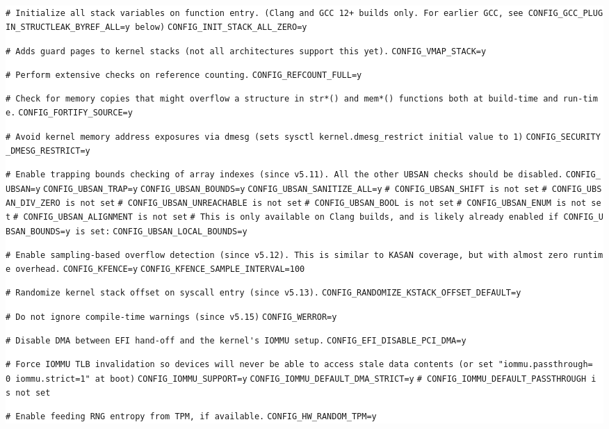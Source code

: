`# Initialize all stack variables on function entry. (Clang and GCC 12+ builds only. For earlier GCC, see CONFIG_GCC_PLUGIN_STRUCTLEAK_BYREF_ALL=y below)`
`CONFIG_INIT_STACK_ALL_ZERO=y`

`# Adds guard pages to kernel stacks (not all architectures support this yet).`
`CONFIG_VMAP_STACK=y`

`# Perform extensive checks on reference counting.`
`CONFIG_REFCOUNT_FULL=y`

`# Check for memory copies that might overflow a structure in str*() and mem*() functions both at build-time and run-time.`
`CONFIG_FORTIFY_SOURCE=y`

`# Avoid kernel memory address exposures via dmesg (sets sysctl kernel.dmesg_restrict initial value to 1)`
`CONFIG_SECURITY_DMESG_RESTRICT=y`

`# Enable trapping bounds checking of array indexes (since v5.11). All the other UBSAN checks should be disabled.`
`CONFIG_UBSAN=y`
`CONFIG_UBSAN_TRAP=y`
`CONFIG_UBSAN_BOUNDS=y`
`CONFIG_UBSAN_SANITIZE_ALL=y`
`# CONFIG_UBSAN_SHIFT is not set`
`# CONFIG_UBSAN_DIV_ZERO is not set`
`# CONFIG_UBSAN_UNREACHABLE is not set`
`# CONFIG_UBSAN_BOOL is not set`
`# CONFIG_UBSAN_ENUM is not set`
`# CONFIG_UBSAN_ALIGNMENT is not set`
`# This is only available on Clang builds, and is likely already enabled if CONFIG_UBSAN_BOUNDS=y is set:`
`CONFIG_UBSAN_LOCAL_BOUNDS=y`

`# Enable sampling-based overflow detection (since v5.12). This is similar to KASAN coverage, but with almost zero runtime overhead.`
`CONFIG_KFENCE=y`
`CONFIG_KFENCE_SAMPLE_INTERVAL=100`

`# Randomize kernel stack offset on syscall entry (since v5.13).`
`CONFIG_RANDOMIZE_KSTACK_OFFSET_DEFAULT=y`

`# Do not ignore compile-time warnings (since v5.15)`
`CONFIG_WERROR=y`

`# Disable DMA between EFI hand-off and the kernel's IOMMU setup.`
`CONFIG_EFI_DISABLE_PCI_DMA=y`

`# Force IOMMU TLB invalidation so devices will never be able to access stale data contents (or set "iommu.passthrough=0 iommu.strict=1" at boot)`
`CONFIG_IOMMU_SUPPORT=y`
`CONFIG_IOMMU_DEFAULT_DMA_STRICT=y`
`# CONFIG_IOMMU_DEFAULT_PASSTHROUGH is not set`

`# Enable feeding RNG entropy from TPM, if available.`
`CONFIG_HW_RANDOM_TPM=y`
